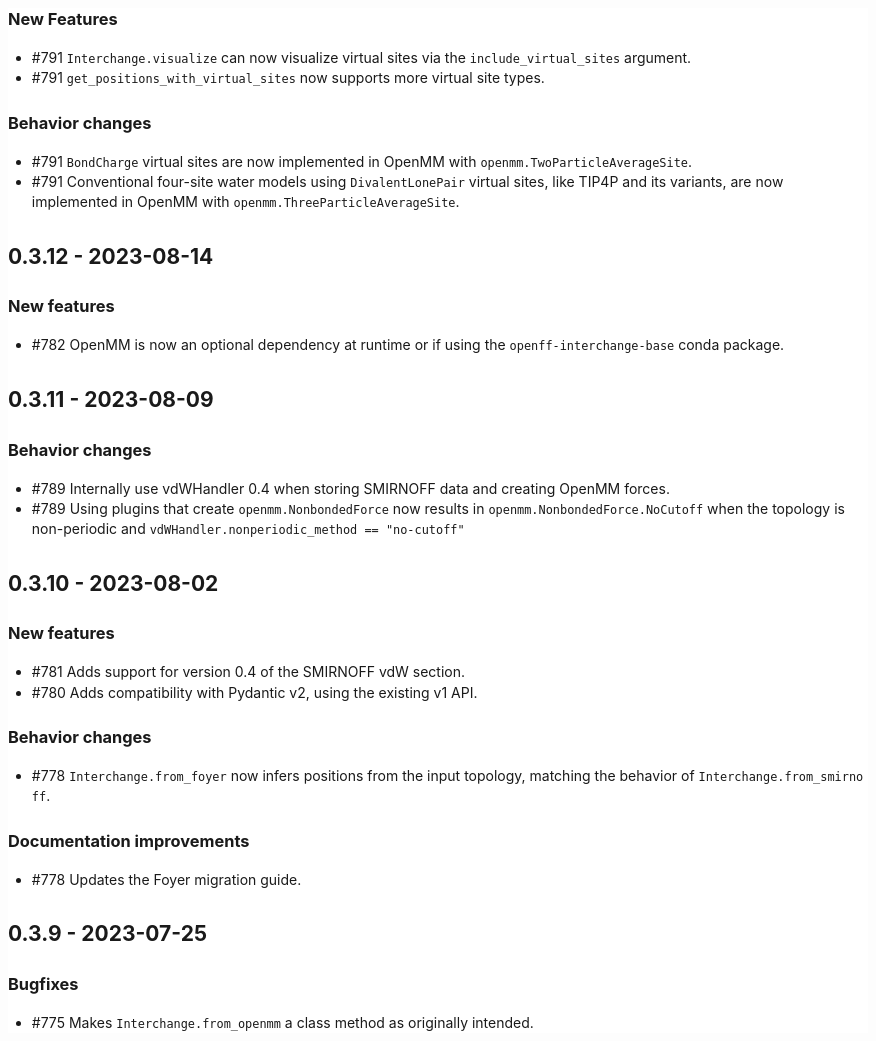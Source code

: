### New Features

* #791 `Interchange.visualize` can now visualize virtual sites via the `include_virtual_sites` argument.
* #791 `get_positions_with_virtual_sites` now supports more virtual site types.

### Behavior changes

* #791 `BondCharge` virtual sites are now implemented in OpenMM with `openmm.TwoParticleAverageSite`.
* #791 Conventional four-site water models using `DivalentLonePair` virtual sites, like TIP4P and its variants, are now implemented in OpenMM with `openmm.ThreeParticleAverageSite`.

## 0.3.12 - 2023-08-14

### New features

* #782 OpenMM is now an optional dependency at runtime or if using the `openff-interchange-base` conda
  package.

## 0.3.11 - 2023-08-09

### Behavior changes

* #789 Internally use vdWHandler 0.4 when storing SMIRNOFF data and creating OpenMM forces.
* #789 Using plugins that create `openmm.NonbondedForce` now results in `openmm.NonbondedForce.NoCutoff` when the topology is non-periodic and `vdWHandler.nonperiodic_method == "no-cutoff"`

## 0.3.10 - 2023-08-02

### New features

* #781 Adds support for version 0.4 of the SMIRNOFF vdW section.
* #780 Adds compatibility with Pydantic v2, using the existing v1 API.

### Behavior changes

* #778 `Interchange.from_foyer` now infers positions from the input topology, matching the behavior of `Interchange.from_smirnoff`.

### Documentation improvements

* #778 Updates the Foyer migration guide.

## 0.3.9 - 2023-07-25

### Bugfixes

* #775 Makes `Interchange.from_openmm` a class method as originally intended.
